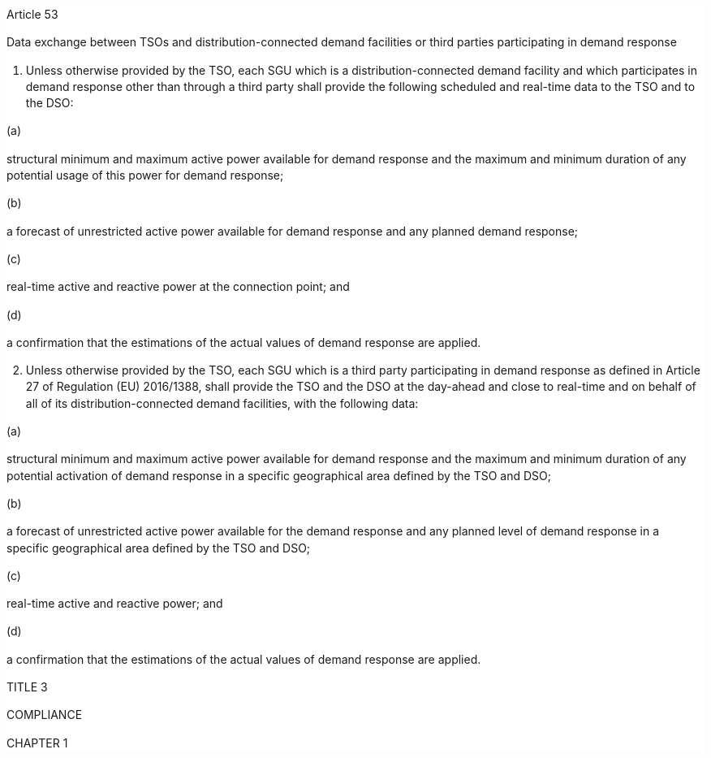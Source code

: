 Article 53

Data exchange between TSOs and distribution-connected demand facilities or third parties participating in demand response

1.   Unless otherwise provided by the TSO, each SGU which is a distribution-connected demand facility and which participates in demand response other than through a third party shall provide the following scheduled and real-time data to the TSO and to the DSO:

(a)
	

structural minimum and maximum active power available for demand response and the maximum and minimum duration of any potential usage of this power for demand response;

(b)
	

a forecast of unrestricted active power available for demand response and any planned demand response;

(c)
	

real-time active and reactive power at the connection point; and

(d)
	

a confirmation that the estimations of the actual values of demand response are applied.

2.   Unless otherwise provided by the TSO, each SGU which is a third party participating in demand response as defined in Article 27 of Regulation (EU) 2016/1388, shall provide the TSO and the DSO at the day-ahead and close to real-time and on behalf of all of its distribution-connected demand facilities, with the following data:

(a)
	

structural minimum and maximum active power available for demand response and the maximum and minimum duration of any potential activation of demand response in a specific geographical area defined by the TSO and DSO;

(b)
	

a forecast of unrestricted active power available for the demand response and any planned level of demand response in a specific geographical area defined by the TSO and DSO;

(c)
	

real-time active and reactive power; and

(d)
	

a confirmation that the estimations of the actual values of demand response are applied.

TITLE 3

COMPLIANCE

CHAPTER 1
